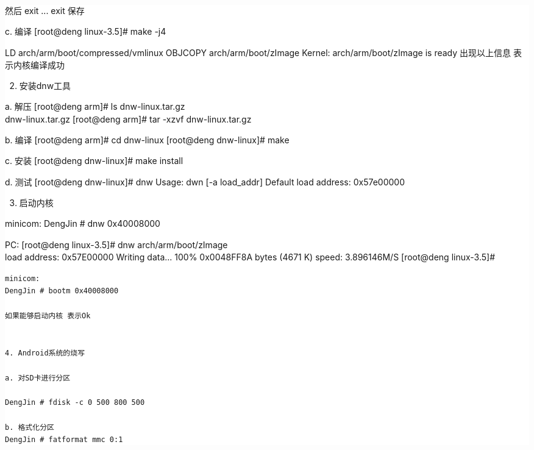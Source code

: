然后 exit ... exit  保存


c. 编译
[root@deng linux-3.5]# make -j4

LD      arch/arm/boot/compressed/vmlinux
OBJCOPY arch/arm/boot/zImage
Kernel: arch/arm/boot/zImage is ready
出现以上信息 表示内核编译成功



2.  安装dnw工具

a. 解压 
[root@deng arm]# ls dnw-linux.tar.gz  
dnw-linux.tar.gz
[root@deng arm]# tar -xzvf dnw-linux.tar.gz 


b. 编译
[root@deng arm]# cd dnw-linux 
[root@deng dnw-linux]# make 

c. 安装
[root@deng dnw-linux]# make install


d. 测试
[root@deng dnw-linux]# dnw 
Usage: dwn [-a load_addr] <filename>
Default load address: 0x57e00000


3. 启动内核

minicom:
DengJin # dnw 0x40008000

PC:
[root@deng linux-3.5]# dnw arch/arm/boot/zImage  
load address: 0x57E00000
	Writing data...
100%    0x0048FF8A bytes (4671 K)
	speed: 3.896146M/S
	[root@deng linux-3.5]# 

	minicom:
	DengJin # bootm 0x40008000

	如果能够启动内核 表示Ok


	4. Android系统的烧写

	a. 对SD卡进行分区 

	DengJin # fdisk -c 0 500 800 500 

	b. 格式化分区
	DengJin # fatformat mmc 0:1
